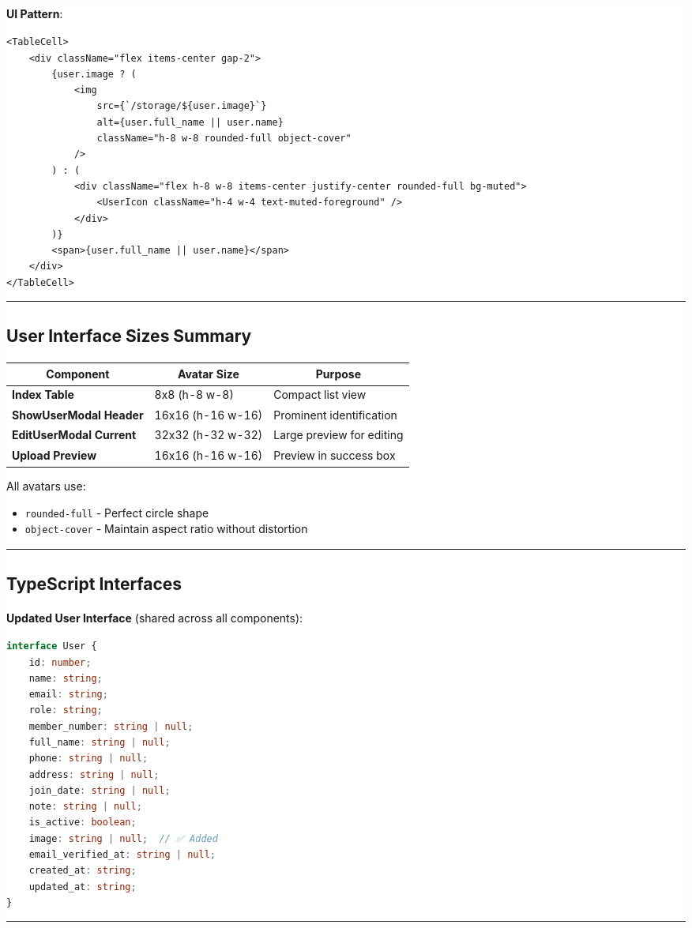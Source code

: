 **UI Pattern**:
```tsx
<TableCell>
    <div className="flex items-center gap-2">
        {user.image ? (
            <img
                src={`/storage/${user.image}`}
                alt={user.full_name || user.name}
                className="h-8 w-8 rounded-full object-cover"
            />
        ) : (
            <div className="flex h-8 w-8 items-center justify-center rounded-full bg-muted">
                <UserIcon className="h-4 w-4 text-muted-foreground" />
            </div>
        )}
        <span>{user.full_name || user.name}</span>
    </div>
</TableCell>
```

---

## User Interface Sizes Summary

| Component | Avatar Size | Purpose |
|-----------|------------|---------|
| **Index Table** | 8x8 (h-8 w-8) | Compact list view |
| **ShowUserModal Header** | 16x16 (h-16 w-16) | Prominent identification |
| **EditUserModal Current** | 32x32 (h-32 w-32) | Large preview for editing |
| **Upload Preview** | 16x16 (h-16 w-16) | Preview in success box |

All avatars use:
- `rounded-full` - Perfect circle shape
- `object-cover` - Maintain aspect ratio without distortion

---

## TypeScript Interfaces

**Updated User Interface** (shared across all components):
```typescript
interface User {
    id: number;
    name: string;
    email: string;
    role: string;
    member_number: string | null;
    full_name: string | null;
    phone: string | null;
    address: string | null;
    join_date: string | null;
    note: string | null;
    is_active: boolean;
    image: string | null;  // ✅ Added
    email_verified_at: string | null;
    created_at: string;
    updated_at: string;
}
```

---